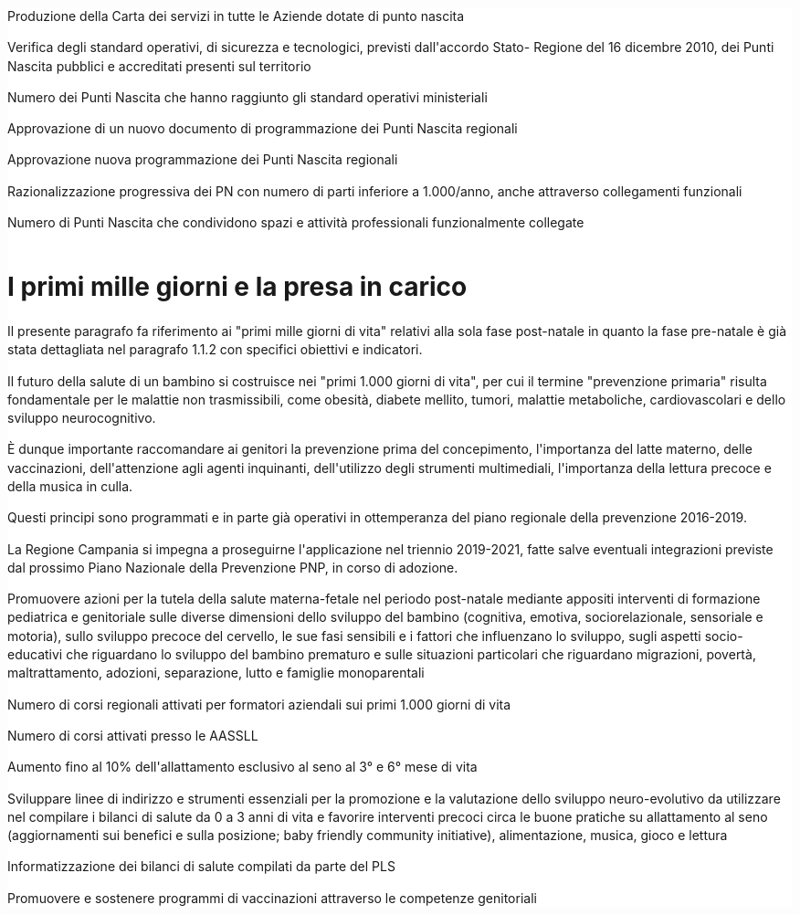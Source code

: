 Produzione della Carta dei servizi in tutte le Aziende dotate di punto nascita

Verifica degli standard operativi, di sicurezza e tecnologici, previsti dall'accordo Stato- Regione del 16 dicembre 2010, dei Punti Nascita pubblici e accreditati presenti sul territorio

Numero dei Punti Nascita che hanno raggiunto gli standard operativi ministeriali

Approvazione di un nuovo documento di programmazione dei Punti Nascita regionali

Approvazione nuova programmazione dei Punti Nascita regionali

Razionalizzazione progressiva dei PN con numero di parti inferiore a 1.000/anno, anche attraverso collegamenti funzionali

Numero di Punti Nascita che condividono spazi e attività professionali funzionalmente collegate

# I primi mille giorni e la presa in carico
Il presente paragrafo fa riferimento ai "primi mille giorni di vita" relativi alla sola fase post-natale in quanto la fase pre-natale è già stata dettagliata nel paragrafo 1.1.2 con specifici obiettivi e indicatori.

Il futuro della salute di un bambino si costruisce nei "primi 1.000 giorni di vita", per cui il termine "prevenzione primaria" risulta fondamentale per le malattie non trasmissibili, come obesità, diabete mellito, tumori, malattie metaboliche, cardiovascolari e dello sviluppo neurocognitivo.

È dunque importante raccomandare ai genitori la prevenzione prima del concepimento, l'importanza del latte materno, delle vaccinazioni, dell'attenzione agli agenti inquinanti, dell'utilizzo degli strumenti multimediali, l'importanza della lettura precoce e della musica in culla.

Questi principi sono programmati e in parte già operativi in ottemperanza del piano regionale della prevenzione 2016-2019.

La Regione Campania si impegna a proseguirne l'applicazione nel triennio 2019-2021, fatte salve eventuali integrazioni previste dal prossimo Piano Nazionale della Prevenzione PNP, in corso di adozione.

Promuovere azioni per la tutela della salute materna-fetale nel periodo post-natale mediante appositi interventi di formazione pediatrica e genitoriale sulle diverse dimensioni dello sviluppo del bambino (cognitiva, emotiva, sociorelazionale, sensoriale e motoria), sullo sviluppo precoce del cervello, le sue fasi sensibili e i fattori che influenzano lo sviluppo, sugli aspetti socio-educativi che riguardano lo sviluppo del bambino prematuro e sulle situazioni particolari che riguardano migrazioni, povertà, maltrattamento, adozioni, separazione, lutto e famiglie monoparentali 

Numero di corsi regionali attivati per formatori aziendali sui primi 1.000 giorni di vita 

Numero di corsi attivati presso le AASSLL 

Aumento fino al 10% dell'allattamento esclusivo al seno al 3° e 6° mese di vita

Sviluppare linee di indirizzo e strumenti essenziali per la promozione e la valutazione dello sviluppo neuro-evolutivo da utilizzare nel compilare i bilanci di salute da 0 a 3 anni di vita e favorire interventi precoci circa le buone pratiche su allattamento al seno (aggiornamenti sui benefici e sulla posizione; baby friendly community initiative), alimentazione, musica, gioco e lettura

Informatizzazione dei bilanci di salute compilati da parte del PLS

Promuovere e sostenere programmi di vaccinazioni attraverso le competenze genitoriali
